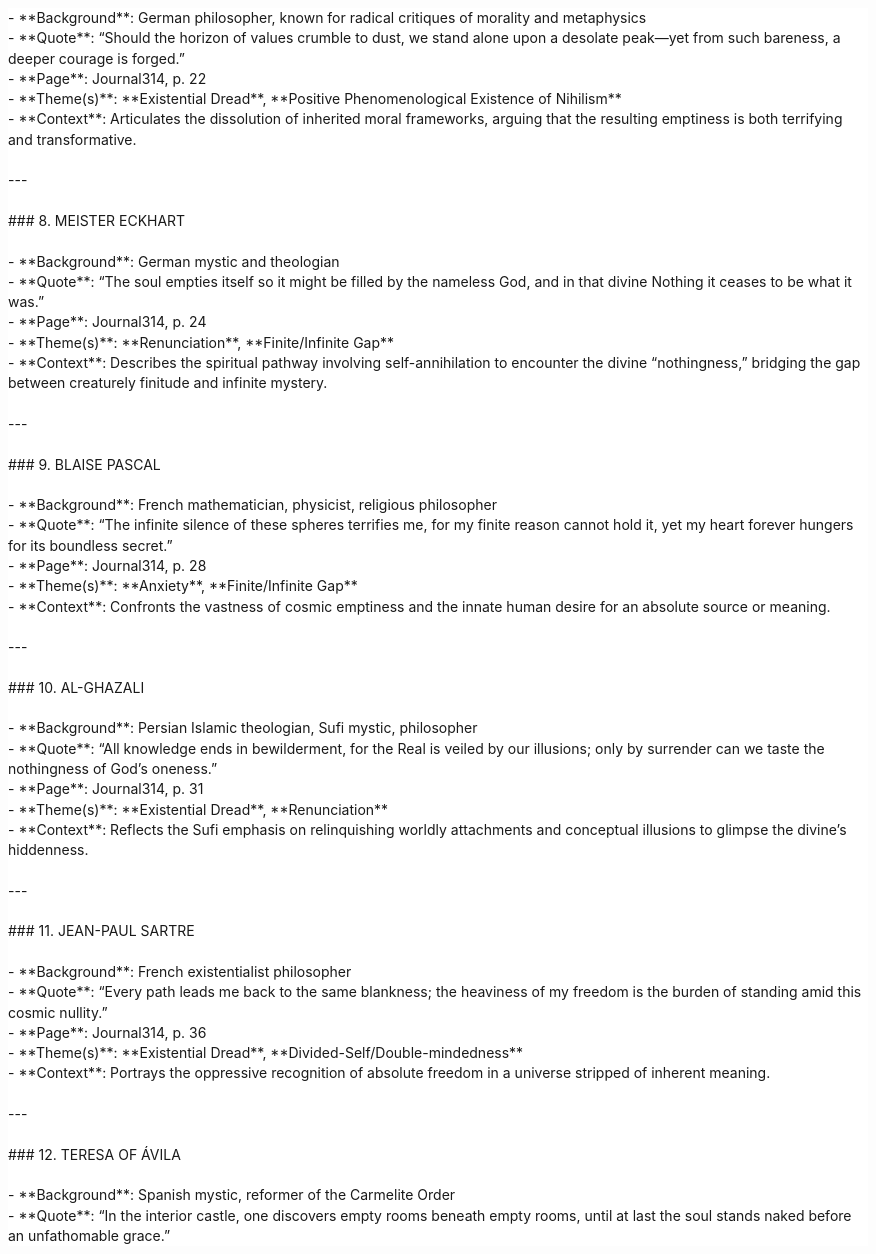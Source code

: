 \- \*\*Background\*\*: German philosopher, known for radical critiques of morality and metaphysics  
\- \*\*Quote\*\*: “Should the horizon of values crumble to dust, we stand alone upon a desolate peak—yet from such bareness, a deeper courage is forged.”  
\- \*\*Page\*\*: Journal314, p. 22  
\- \*\*Theme(s)\*\*: \*\*Existential Dread\*\*, \*\*Positive Phenomenological Existence of Nihilism\*\*  
\- \*\*Context\*\*: Articulates the dissolution of inherited moral frameworks, arguing that the resulting emptiness is both terrifying and transformative.  
\
\---  
\
\### 8. MEISTER ECKHART  
\
\- \*\*Background\*\*: German mystic and theologian  
\- \*\*Quote\*\*: “The soul empties itself so it might be filled by the nameless God, and in that divine Nothing it ceases to be what it was.”  
\- \*\*Page\*\*: Journal314, p. 24  
\- \*\*Theme(s)\*\*: \*\*Renunciation\*\*, \*\*Finite/Infinite Gap\*\*  
\- \*\*Context\*\*: Describes the spiritual pathway involving self-annihilation to encounter the divine “nothingness,” bridging the gap between creaturely finitude and infinite mystery.  
\
\---  
\
\### 9. BLAISE PASCAL  
\
\- \*\*Background\*\*: French mathematician, physicist, religious philosopher  
\- \*\*Quote\*\*: “The infinite silence of these spheres terrifies me, for my finite reason cannot hold it, yet my heart forever hungers for its boundless secret.”  
\- \*\*Page\*\*: Journal314, p. 28  
\- \*\*Theme(s)\*\*: \*\*Anxiety\*\*, \*\*Finite/Infinite Gap\*\*  
\- \*\*Context\*\*: Confronts the vastness of cosmic emptiness and the innate human desire for an absolute source or meaning.  
\
\---  
\
\### 10. AL-GHAZALI  
\
\- \*\*Background\*\*: Persian Islamic theologian, Sufi mystic, philosopher  
\- \*\*Quote\*\*: “All knowledge ends in bewilderment, for the Real is veiled by our illusions; only by surrender can we taste the nothingness of God’s oneness.”  
\- \*\*Page\*\*: Journal314, p. 31  
\- \*\*Theme(s)\*\*: \*\*Existential Dread\*\*, \*\*Renunciation\*\*  
\- \*\*Context\*\*: Reflects the Sufi emphasis on relinquishing worldly attachments and conceptual illusions to glimpse the divine’s hiddenness.  
\
\---  
\
\### 11. JEAN-PAUL SARTRE  
\
\- \*\*Background\*\*: French existentialist philosopher  
\- \*\*Quote\*\*: “Every path leads me back to the same blankness; the heaviness of my freedom is the burden of standing amid this cosmic nullity.”  
\- \*\*Page\*\*: Journal314, p. 36  
\- \*\*Theme(s)\*\*: \*\*Existential Dread\*\*, \*\*Divided-Self/Double-mindedness\*\*  
\- \*\*Context\*\*: Portrays the oppressive recognition of absolute freedom in a universe stripped of inherent meaning.  
\
\---  
\
\### 12. TERESA OF ÁVILA  
\
\- \*\*Background\*\*: Spanish mystic, reformer of the Carmelite Order  
\- \*\*Quote\*\*: “In the interior castle, one discovers empty rooms beneath empty rooms, until at last the soul stands naked before an unfathomable grace.”  
